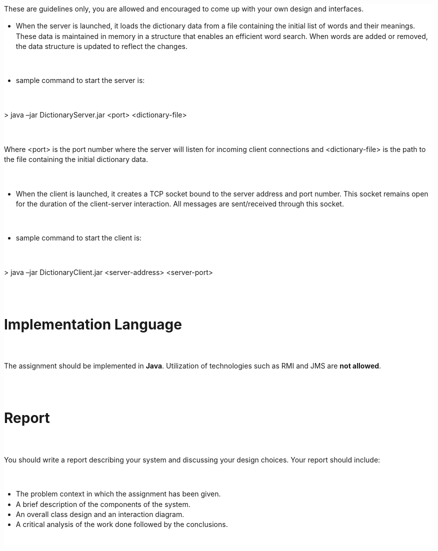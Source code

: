 These are guidelines only, you are allowed and encouraged to come up with your own design and interfaces.

<ul>
<li>When the server is launched, it loads the dictionary data from a file containing the initial list of words and their meanings. These data is maintained in memory in a structure that enables an efficient word search. When words are added or removed, the data structure is updated to reflect the changes.</li>
</ul>
&nbsp;

<ul>
<li>sample command to start the server is:</li>
</ul>
&nbsp;

&gt; java –jar DictionaryServer.jar &lt;port&gt; &lt;dictionary-file&gt;

&nbsp;

Where &lt;port&gt; is the port number where the server will listen for incoming client connections and &lt;dictionary-file&gt; is the path to the file containing the initial dictionary data.

&nbsp;

<ul>
<li>When the client is launched, it creates a TCP socket bound to the server address and port number. This socket remains open for the duration of the client-server interaction. All messages are sent/received through this socket.</li>
</ul>
&nbsp;

<ul>
<li>sample command to start the client is:</li>
</ul>
&nbsp;

&gt; java –jar DictionaryClient.jar &lt;server-address&gt; &lt;server-port&gt;

&nbsp;

<h1>Implementation Language</h1>
&nbsp;

The assignment should be implemented in <strong>Java</strong>. Utilization of technologies such as RMI and JMS are <strong>not allowed</strong>.

<strong>&nbsp;</strong>

<h1>Report</h1>
&nbsp;

You should write a report describing your system and discussing your design choices. Your report should include:

&nbsp;

<ul>
<li>The problem context in which the assignment has been given.</li>
<li>A brief description of the components of the system.</li>
<li>An overall class design and an interaction diagram.</li>
<li>A critical analysis of the work done followed by the conclusions.</li>
</ul>
&nbsp;
